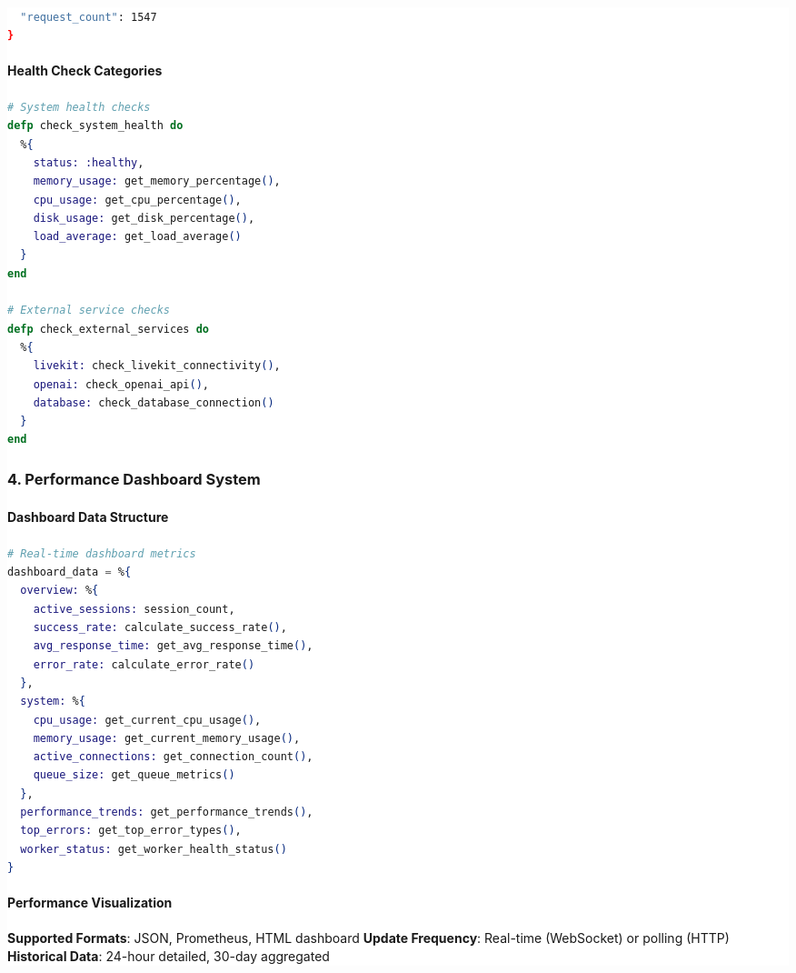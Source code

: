 ```bash
  "request_count": 1547
}
```

#### Health Check Categories
```elixir
# System health checks
defp check_system_health do
  %{
    status: :healthy,
    memory_usage: get_memory_percentage(),
    cpu_usage: get_cpu_percentage(),
    disk_usage: get_disk_percentage(),
    load_average: get_load_average()
  }
end

# External service checks
defp check_external_services do
  %{
    livekit: check_livekit_connectivity(),
    openai: check_openai_api(),
    database: check_database_connection()
  }
end
```

### 4. Performance Dashboard System

#### Dashboard Data Structure
```elixir
# Real-time dashboard metrics
dashboard_data = %{
  overview: %{
    active_sessions: session_count,
    success_rate: calculate_success_rate(),
    avg_response_time: get_avg_response_time(),
    error_rate: calculate_error_rate()
  },
  system: %{
    cpu_usage: get_current_cpu_usage(),
    memory_usage: get_current_memory_usage(),
    active_connections: get_connection_count(),
    queue_size: get_queue_metrics()
  },
  performance_trends: get_performance_trends(),
  top_errors: get_top_error_types(),
  worker_status: get_worker_health_status()
}
```

#### Performance Visualization
**Supported Formats**: JSON, Prometheus, HTML dashboard
**Update Frequency**: Real-time (WebSocket) or polling (HTTP)
**Historical Data**: 24-hour detailed, 30-day aggregated
